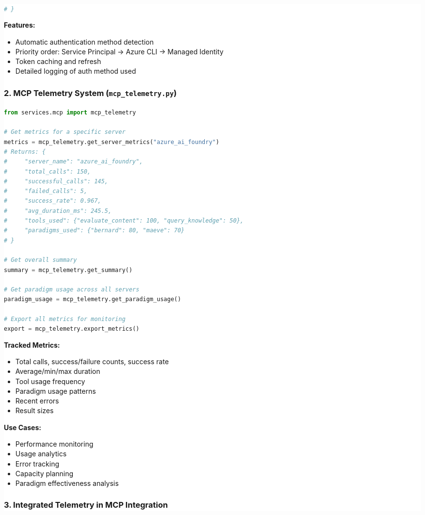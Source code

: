 ```python
# }
```

**Features:**
- Automatic authentication method detection
- Priority order: Service Principal → Azure CLI → Managed Identity
- Token caching and refresh
- Detailed logging of auth method used

### 2. MCP Telemetry System (`mcp_telemetry.py`)

```python
from services.mcp import mcp_telemetry

# Get metrics for a specific server
metrics = mcp_telemetry.get_server_metrics("azure_ai_foundry")
# Returns: {
#     "server_name": "azure_ai_foundry",
#     "total_calls": 150,
#     "successful_calls": 145,
#     "failed_calls": 5,
#     "success_rate": 0.967,
#     "avg_duration_ms": 245.5,
#     "tools_used": {"evaluate_content": 100, "query_knowledge": 50},
#     "paradigms_used": {"bernard": 80, "maeve": 70}
# }

# Get overall summary
summary = mcp_telemetry.get_summary()

# Get paradigm usage across all servers
paradigm_usage = mcp_telemetry.get_paradigm_usage()

# Export all metrics for monitoring
export = mcp_telemetry.export_metrics()
```

**Tracked Metrics:**
- Total calls, success/failure counts, success rate
- Average/min/max duration
- Tool usage frequency
- Paradigm usage patterns
- Recent errors
- Result sizes

**Use Cases:**
- Performance monitoring
- Usage analytics
- Error tracking
- Capacity planning
- Paradigm effectiveness analysis

### 3. Integrated Telemetry in MCP Integration
